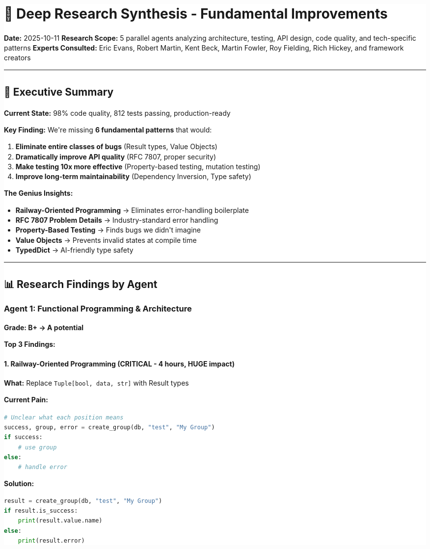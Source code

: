 # 🔬 Deep Research Synthesis - Fundamental Improvements

**Date:** 2025-10-11
**Research Scope:** 5 parallel agents analyzing architecture, testing, API design, code quality, and tech-specific patterns
**Experts Consulted:** Eric Evans, Robert Martin, Kent Beck, Martin Fowler, Roy Fielding, Rich Hickey, and framework creators

---

## 🎯 Executive Summary

**Current State:** 98% code quality, 812 tests passing, production-ready

**Key Finding:** We're missing **6 fundamental patterns** that would:
1. **Eliminate entire classes of bugs** (Result types, Value Objects)
2. **Dramatically improve API quality** (RFC 7807, proper security)
3. **Make testing 10x more effective** (Property-based testing, mutation testing)
4. **Improve long-term maintainability** (Dependency Inversion, Type safety)

**The Genius Insights:**
- **Railway-Oriented Programming** → Eliminates error-handling boilerplate
- **RFC 7807 Problem Details** → Industry-standard error handling
- **Property-Based Testing** → Finds bugs we didn't imagine
- **Value Objects** → Prevents invalid states at compile time
- **TypedDict** → AI-friendly type safety

---

## 📊 Research Findings by Agent

### Agent 1: Functional Programming & Architecture
**Grade: B+ → A potential**

**Top 3 Findings:**

#### 1. Railway-Oriented Programming (CRITICAL - 4 hours, HUGE impact)
**What:** Replace `Tuple[bool, data, str]` with Result types

**Current Pain:**
```python
# Unclear what each position means
success, group, error = create_group(db, "test", "My Group")
if success:
    # use group
else:
    # handle error
```

**Solution:**
```python
result = create_group(db, "test", "My Group")
if result.is_success:
    print(result.value.name)
else:
    print(result.error)
```
